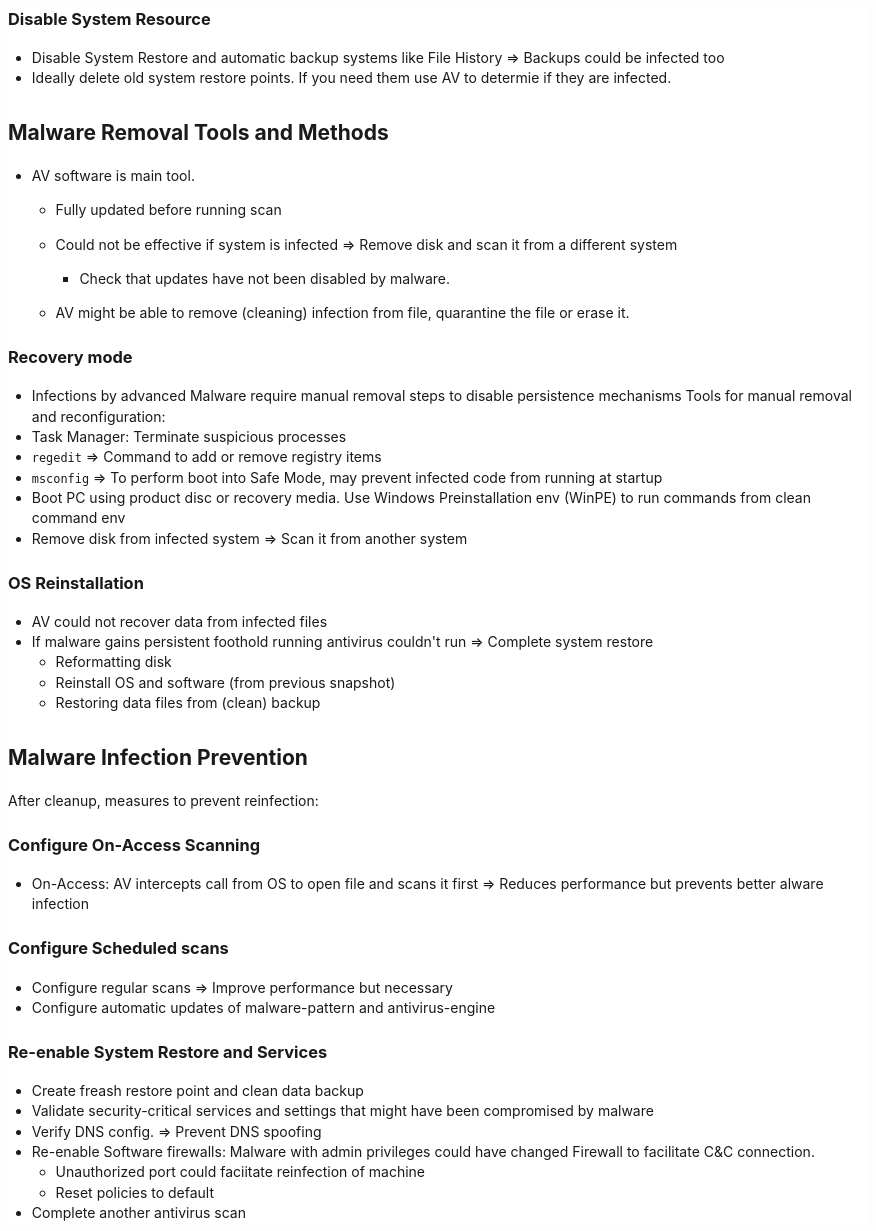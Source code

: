 ### Disable System Resource
- Disable System Restore and automatic backup systems like File History => Backups could be infected too
- Ideally delete old system restore points. If you need them use AV to determie if they are infected.

## Malware Removal Tools and Methods

- AV software is main tool.
    - Fully updated before running scan
    - Could not be effective if system is infected => Remove disk and scan it from a different system
        - Check that updates have not been disabled by malware.
    
    - AV might be able to remove (cleaning) infection from file, quarantine the file or erase it.

### Recovery mode
- Infections by advanced Malware require manual removal steps to disable persistence mechanisms
Tools for manual removal and reconfiguration:
- Task Manager: Terminate suspicious processes
- `regedit` => Command to add or remove registry items
- `msconfig` => To perform boot into Safe Mode, may prevent infected code from running at startup
- Boot PC using product disc or recovery media. Use Windows Preinstallation env (WinPE) to run commands from clean command env
- Remove disk from infected system => Scan it from another system

### OS Reinstallation
- AV could not recover data from infected files
- If malware gains persistent foothold running antivirus couldn't run => Complete system restore
    - Reformatting disk
    - Reinstall OS and software (from previous snapshot)
    - Restoring data files from (clean) backup

## Malware Infection Prevention
After cleanup, measures to prevent reinfection:

### Configure On-Access Scanning
- On-Access: AV intercepts call from OS to open file and scans it first => Reduces performance but prevents better alware infection

### Configure Scheduled scans
- Configure regular scans => Improve performance but necessary
- Configure automatic updates of malware-pattern and antivirus-engine

### Re-enable System Restore and Services

- Create freash restore point and clean data backup
- Validate security-critical services and settings that might have been compromised by malware
- Verify DNS config. => Prevent DNS spoofing
- Re-enable Software firewalls: Malware with admin privileges could have changed Firewall to facilitate C&C connection.
    - Unauthorized port could faciitate reinfection of machine
    - Reset policies to default
- Complete another antivirus scan
